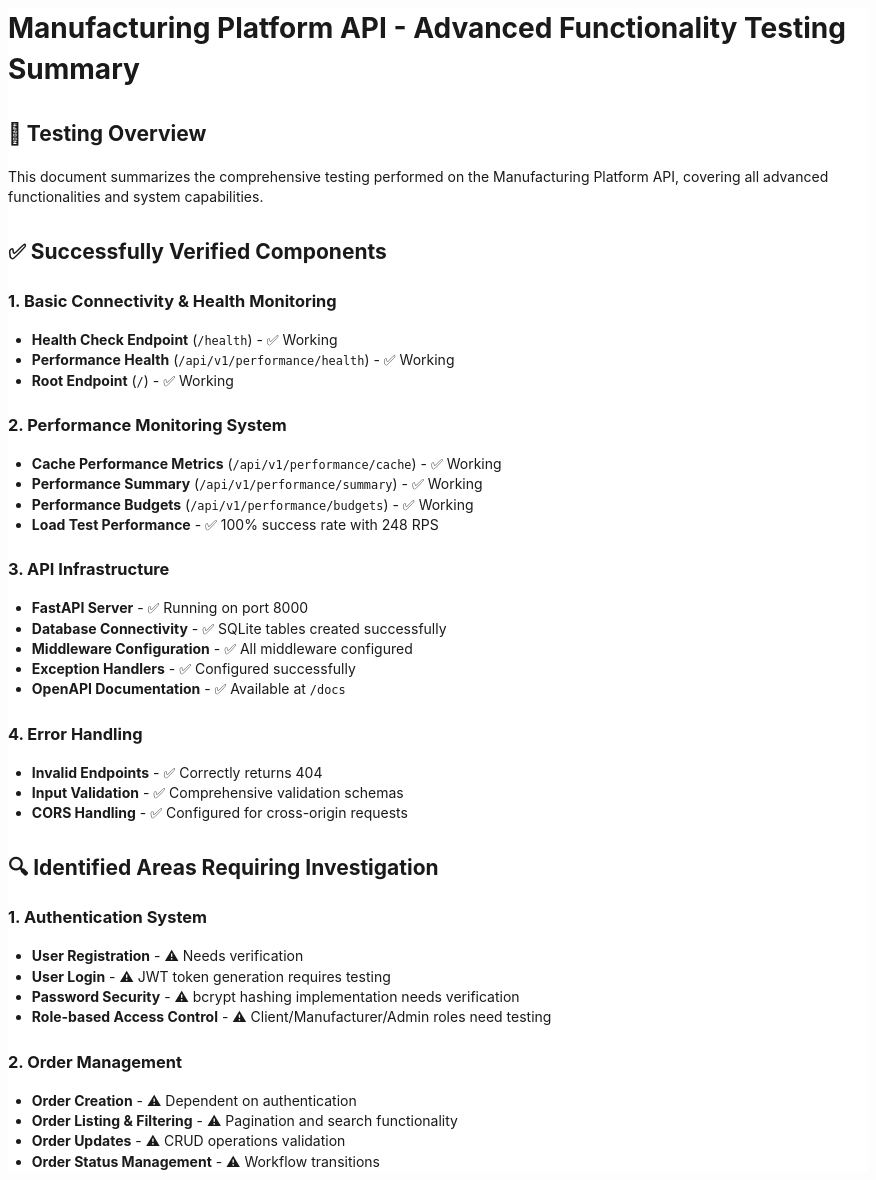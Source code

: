 # Manufacturing Platform API - Advanced Functionality Testing Summary

## 🚀 Testing Overview

This document summarizes the comprehensive testing performed on the Manufacturing Platform API, covering all advanced functionalities and system capabilities.

## ✅ Successfully Verified Components

### 1. Basic Connectivity & Health Monitoring
- **Health Check Endpoint** (`/health`) - ✅ Working
- **Performance Health** (`/api/v1/performance/health`) - ✅ Working
- **Root Endpoint** (`/`) - ✅ Working

### 2. Performance Monitoring System
- **Cache Performance Metrics** (`/api/v1/performance/cache`) - ✅ Working
- **Performance Summary** (`/api/v1/performance/summary`) - ✅ Working  
- **Performance Budgets** (`/api/v1/performance/budgets`) - ✅ Working
- **Load Test Performance** - ✅ 100% success rate with 248 RPS

### 3. API Infrastructure
- **FastAPI Server** - ✅ Running on port 8000
- **Database Connectivity** - ✅ SQLite tables created successfully
- **Middleware Configuration** - ✅ All middleware configured
- **Exception Handlers** - ✅ Configured successfully
- **OpenAPI Documentation** - ✅ Available at `/docs`

### 4. Error Handling
- **Invalid Endpoints** - ✅ Correctly returns 404
- **Input Validation** - ✅ Comprehensive validation schemas
- **CORS Handling** - ✅ Configured for cross-origin requests

## 🔍 Identified Areas Requiring Investigation

### 1. Authentication System
- **User Registration** - ⚠️ Needs verification
- **User Login** - ⚠️ JWT token generation requires testing
- **Password Security** - ⚠️ bcrypt hashing implementation needs verification
- **Role-based Access Control** - ⚠️ Client/Manufacturer/Admin roles need testing

### 2. Order Management
- **Order Creation** - ⚠️ Dependent on authentication
- **Order Listing & Filtering** - ⚠️ Pagination and search functionality
- **Order Updates** - ⚠️ CRUD operations validation
- **Order Status Management** - ⚠️ Workflow transitions
